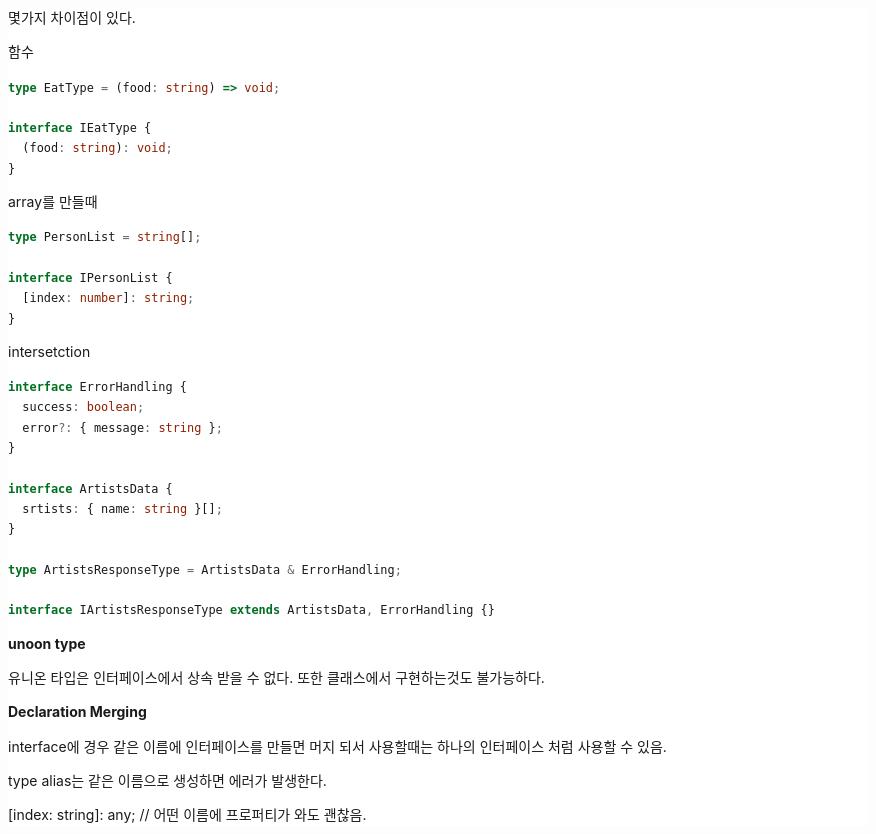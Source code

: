 몇가지 차이점이 있다.

함수

```ts
type EatType = (food: string) => void;

interface IEatType {
  (food: string): void;
}
```

array를 만들때

```ts
type PersonList = string[];

interface IPersonList {
  [index: number]: string;
}
```

intersetction

```ts
interface ErrorHandling {
  success: boolean;
  error?: { message: string };
}

interface ArtistsData {
  srtists: { name: string }[];
}

type ArtistsResponseType = ArtistsData & ErrorHandling;

interface IArtistsResponseType extends ArtistsData, ErrorHandling {}
```

**unoon type**

유니온 타입은 인터페이스에서 상속 받을 수 없다. 또한 클래스에서 구현하는것도 불가능하다.

**Declaration Merging**

interface에 경우 같은 이름에 인터페이스를 만들면 머지 되서 사용할때는 하나의 인터페이스 처럼 사용할 수 있음.

type alias는 같은 이름으로 생성하면 에러가 발생한다.


  [index: string]: any; // 어떤 이름에 프로퍼티가 와도 괜찮음.